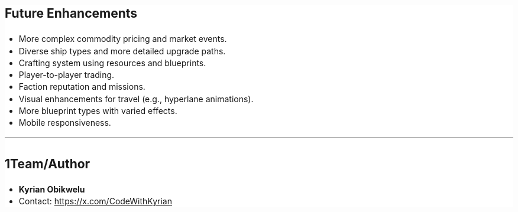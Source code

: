 
## Future Enhancements

*   More complex commodity pricing and market events.
*   Diverse ship types and more detailed upgrade paths.
*   Crafting system using resources and blueprints.
*   Player-to-player trading.
*   Faction reputation and missions.
*   Visual enhancements for travel (e.g., hyperlane animations).
*   More blueprint types with varied effects.
*   Mobile responsiveness.

---

## 1Team/Author

*   **Kyrian Obikwelu**
*   Contact: https://x.com/CodeWithKyrian
